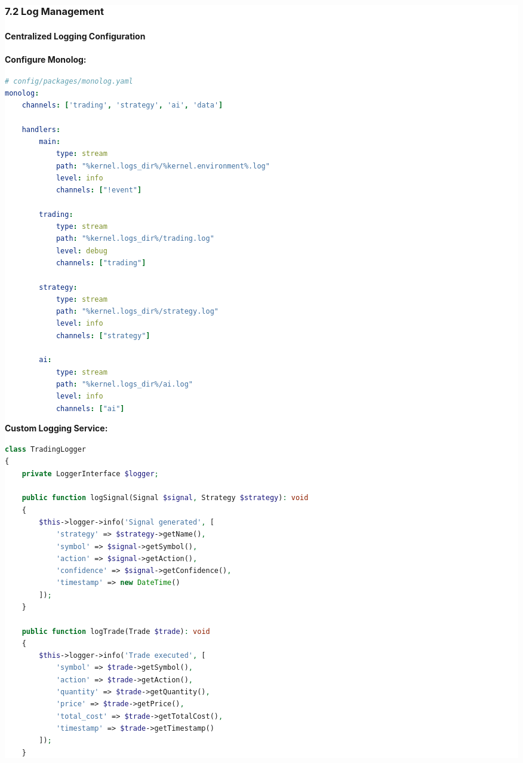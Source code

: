 ### 7.2 Log Management

#### Centralized Logging Configuration

**Configure Monolog:**
```yaml
# config/packages/monolog.yaml
monolog:
    channels: ['trading', 'strategy', 'ai', 'data']
    
    handlers:
        main:
            type: stream
            path: "%kernel.logs_dir%/%kernel.environment%.log"
            level: info
            channels: ["!event"]
            
        trading:
            type: stream
            path: "%kernel.logs_dir%/trading.log"
            level: debug
            channels: ["trading"]
            
        strategy:
            type: stream
            path: "%kernel.logs_dir%/strategy.log"
            level: info
            channels: ["strategy"]
            
        ai:
            type: stream
            path: "%kernel.logs_dir%/ai.log"
            level: info
            channels: ["ai"]
```

**Custom Logging Service:**
```php
class TradingLogger
{
    private LoggerInterface $logger;
    
    public function logSignal(Signal $signal, Strategy $strategy): void
    {
        $this->logger->info('Signal generated', [
            'strategy' => $strategy->getName(),
            'symbol' => $signal->getSymbol(),
            'action' => $signal->getAction(),
            'confidence' => $signal->getConfidence(),
            'timestamp' => new DateTime()
        ]);
    }
    
    public function logTrade(Trade $trade): void
    {
        $this->logger->info('Trade executed', [
            'symbol' => $trade->getSymbol(),
            'action' => $trade->getAction(),
            'quantity' => $trade->getQuantity(),
            'price' => $trade->getPrice(),
            'total_cost' => $trade->getTotalCost(),
            'timestamp' => $trade->getTimestamp()
        ]);
    }
```